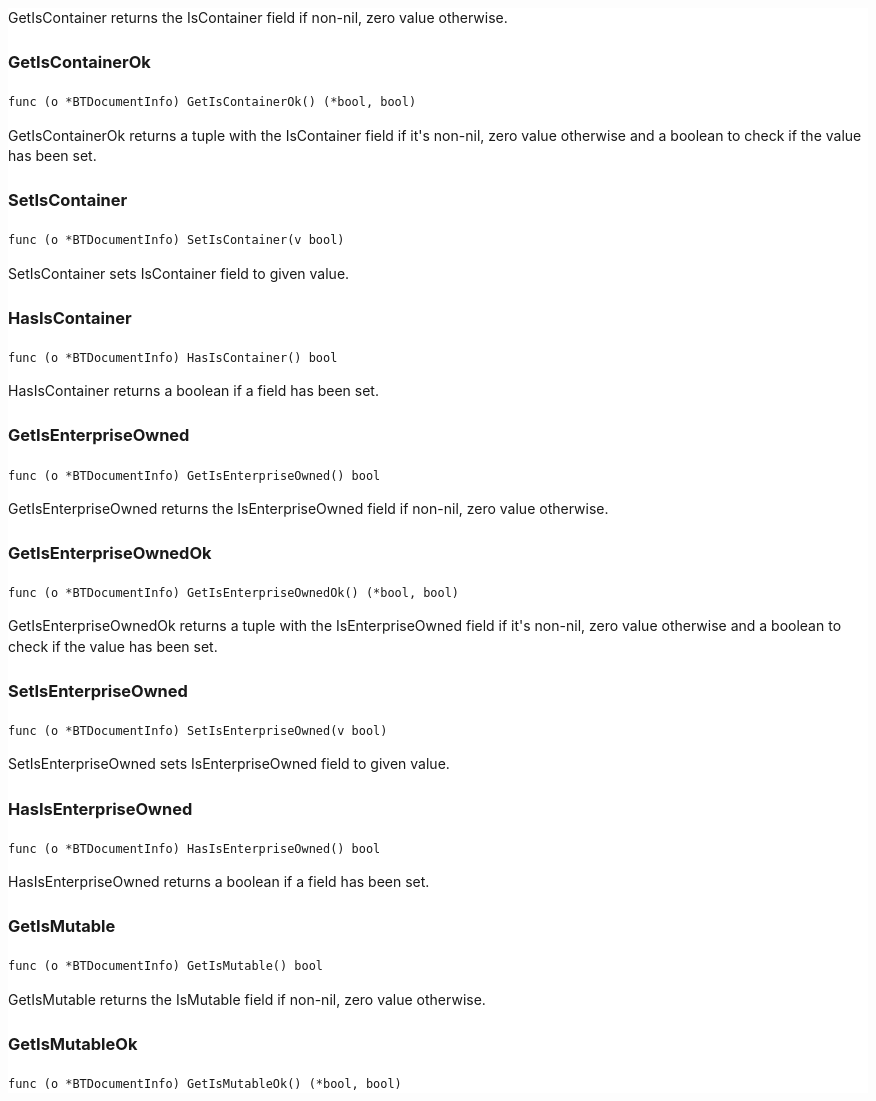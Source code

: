 GetIsContainer returns the IsContainer field if non-nil, zero value otherwise.

### GetIsContainerOk

`func (o *BTDocumentInfo) GetIsContainerOk() (*bool, bool)`

GetIsContainerOk returns a tuple with the IsContainer field if it's non-nil, zero value otherwise
and a boolean to check if the value has been set.

### SetIsContainer

`func (o *BTDocumentInfo) SetIsContainer(v bool)`

SetIsContainer sets IsContainer field to given value.

### HasIsContainer

`func (o *BTDocumentInfo) HasIsContainer() bool`

HasIsContainer returns a boolean if a field has been set.

### GetIsEnterpriseOwned

`func (o *BTDocumentInfo) GetIsEnterpriseOwned() bool`

GetIsEnterpriseOwned returns the IsEnterpriseOwned field if non-nil, zero value otherwise.

### GetIsEnterpriseOwnedOk

`func (o *BTDocumentInfo) GetIsEnterpriseOwnedOk() (*bool, bool)`

GetIsEnterpriseOwnedOk returns a tuple with the IsEnterpriseOwned field if it's non-nil, zero value otherwise
and a boolean to check if the value has been set.

### SetIsEnterpriseOwned

`func (o *BTDocumentInfo) SetIsEnterpriseOwned(v bool)`

SetIsEnterpriseOwned sets IsEnterpriseOwned field to given value.

### HasIsEnterpriseOwned

`func (o *BTDocumentInfo) HasIsEnterpriseOwned() bool`

HasIsEnterpriseOwned returns a boolean if a field has been set.

### GetIsMutable

`func (o *BTDocumentInfo) GetIsMutable() bool`

GetIsMutable returns the IsMutable field if non-nil, zero value otherwise.

### GetIsMutableOk

`func (o *BTDocumentInfo) GetIsMutableOk() (*bool, bool)`

